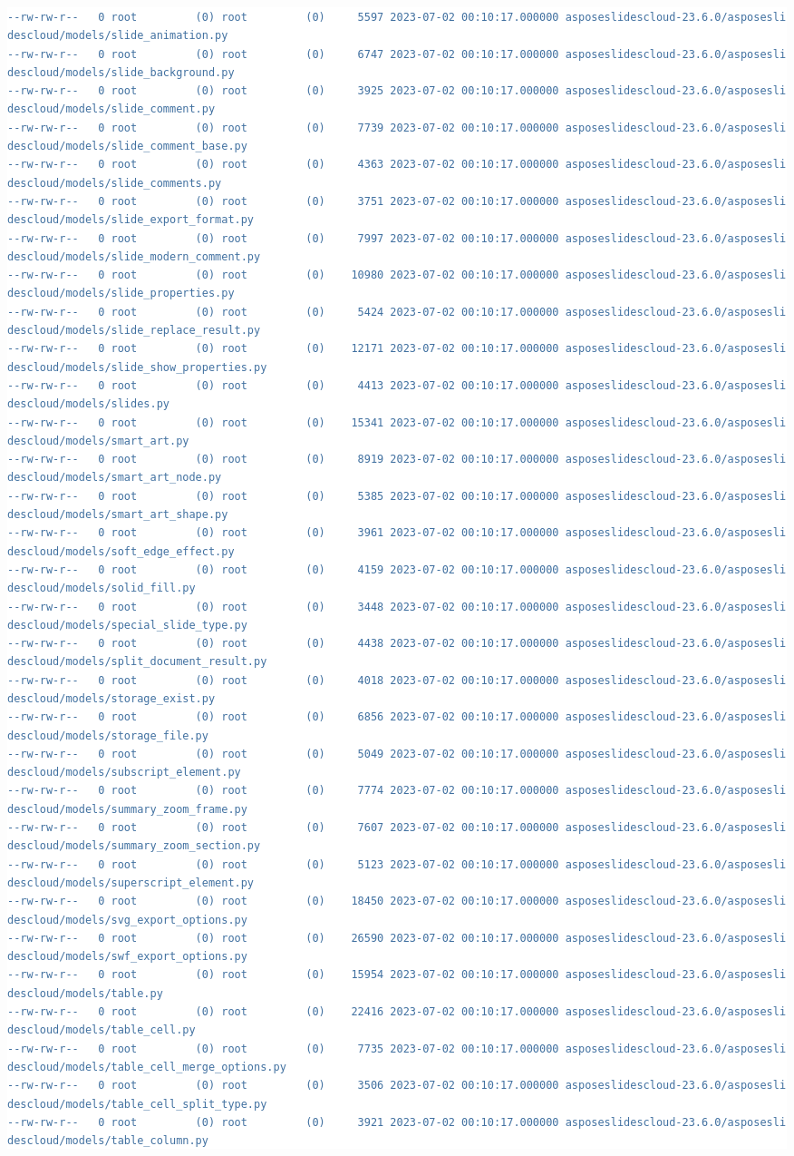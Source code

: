 ```diff
--rw-rw-r--   0 root         (0) root         (0)     5597 2023-07-02 00:10:17.000000 asposeslidescloud-23.6.0/asposeslidescloud/models/slide_animation.py
--rw-rw-r--   0 root         (0) root         (0)     6747 2023-07-02 00:10:17.000000 asposeslidescloud-23.6.0/asposeslidescloud/models/slide_background.py
--rw-rw-r--   0 root         (0) root         (0)     3925 2023-07-02 00:10:17.000000 asposeslidescloud-23.6.0/asposeslidescloud/models/slide_comment.py
--rw-rw-r--   0 root         (0) root         (0)     7739 2023-07-02 00:10:17.000000 asposeslidescloud-23.6.0/asposeslidescloud/models/slide_comment_base.py
--rw-rw-r--   0 root         (0) root         (0)     4363 2023-07-02 00:10:17.000000 asposeslidescloud-23.6.0/asposeslidescloud/models/slide_comments.py
--rw-rw-r--   0 root         (0) root         (0)     3751 2023-07-02 00:10:17.000000 asposeslidescloud-23.6.0/asposeslidescloud/models/slide_export_format.py
--rw-rw-r--   0 root         (0) root         (0)     7997 2023-07-02 00:10:17.000000 asposeslidescloud-23.6.0/asposeslidescloud/models/slide_modern_comment.py
--rw-rw-r--   0 root         (0) root         (0)    10980 2023-07-02 00:10:17.000000 asposeslidescloud-23.6.0/asposeslidescloud/models/slide_properties.py
--rw-rw-r--   0 root         (0) root         (0)     5424 2023-07-02 00:10:17.000000 asposeslidescloud-23.6.0/asposeslidescloud/models/slide_replace_result.py
--rw-rw-r--   0 root         (0) root         (0)    12171 2023-07-02 00:10:17.000000 asposeslidescloud-23.6.0/asposeslidescloud/models/slide_show_properties.py
--rw-rw-r--   0 root         (0) root         (0)     4413 2023-07-02 00:10:17.000000 asposeslidescloud-23.6.0/asposeslidescloud/models/slides.py
--rw-rw-r--   0 root         (0) root         (0)    15341 2023-07-02 00:10:17.000000 asposeslidescloud-23.6.0/asposeslidescloud/models/smart_art.py
--rw-rw-r--   0 root         (0) root         (0)     8919 2023-07-02 00:10:17.000000 asposeslidescloud-23.6.0/asposeslidescloud/models/smart_art_node.py
--rw-rw-r--   0 root         (0) root         (0)     5385 2023-07-02 00:10:17.000000 asposeslidescloud-23.6.0/asposeslidescloud/models/smart_art_shape.py
--rw-rw-r--   0 root         (0) root         (0)     3961 2023-07-02 00:10:17.000000 asposeslidescloud-23.6.0/asposeslidescloud/models/soft_edge_effect.py
--rw-rw-r--   0 root         (0) root         (0)     4159 2023-07-02 00:10:17.000000 asposeslidescloud-23.6.0/asposeslidescloud/models/solid_fill.py
--rw-rw-r--   0 root         (0) root         (0)     3448 2023-07-02 00:10:17.000000 asposeslidescloud-23.6.0/asposeslidescloud/models/special_slide_type.py
--rw-rw-r--   0 root         (0) root         (0)     4438 2023-07-02 00:10:17.000000 asposeslidescloud-23.6.0/asposeslidescloud/models/split_document_result.py
--rw-rw-r--   0 root         (0) root         (0)     4018 2023-07-02 00:10:17.000000 asposeslidescloud-23.6.0/asposeslidescloud/models/storage_exist.py
--rw-rw-r--   0 root         (0) root         (0)     6856 2023-07-02 00:10:17.000000 asposeslidescloud-23.6.0/asposeslidescloud/models/storage_file.py
--rw-rw-r--   0 root         (0) root         (0)     5049 2023-07-02 00:10:17.000000 asposeslidescloud-23.6.0/asposeslidescloud/models/subscript_element.py
--rw-rw-r--   0 root         (0) root         (0)     7774 2023-07-02 00:10:17.000000 asposeslidescloud-23.6.0/asposeslidescloud/models/summary_zoom_frame.py
--rw-rw-r--   0 root         (0) root         (0)     7607 2023-07-02 00:10:17.000000 asposeslidescloud-23.6.0/asposeslidescloud/models/summary_zoom_section.py
--rw-rw-r--   0 root         (0) root         (0)     5123 2023-07-02 00:10:17.000000 asposeslidescloud-23.6.0/asposeslidescloud/models/superscript_element.py
--rw-rw-r--   0 root         (0) root         (0)    18450 2023-07-02 00:10:17.000000 asposeslidescloud-23.6.0/asposeslidescloud/models/svg_export_options.py
--rw-rw-r--   0 root         (0) root         (0)    26590 2023-07-02 00:10:17.000000 asposeslidescloud-23.6.0/asposeslidescloud/models/swf_export_options.py
--rw-rw-r--   0 root         (0) root         (0)    15954 2023-07-02 00:10:17.000000 asposeslidescloud-23.6.0/asposeslidescloud/models/table.py
--rw-rw-r--   0 root         (0) root         (0)    22416 2023-07-02 00:10:17.000000 asposeslidescloud-23.6.0/asposeslidescloud/models/table_cell.py
--rw-rw-r--   0 root         (0) root         (0)     7735 2023-07-02 00:10:17.000000 asposeslidescloud-23.6.0/asposeslidescloud/models/table_cell_merge_options.py
--rw-rw-r--   0 root         (0) root         (0)     3506 2023-07-02 00:10:17.000000 asposeslidescloud-23.6.0/asposeslidescloud/models/table_cell_split_type.py
--rw-rw-r--   0 root         (0) root         (0)     3921 2023-07-02 00:10:17.000000 asposeslidescloud-23.6.0/asposeslidescloud/models/table_column.py
```